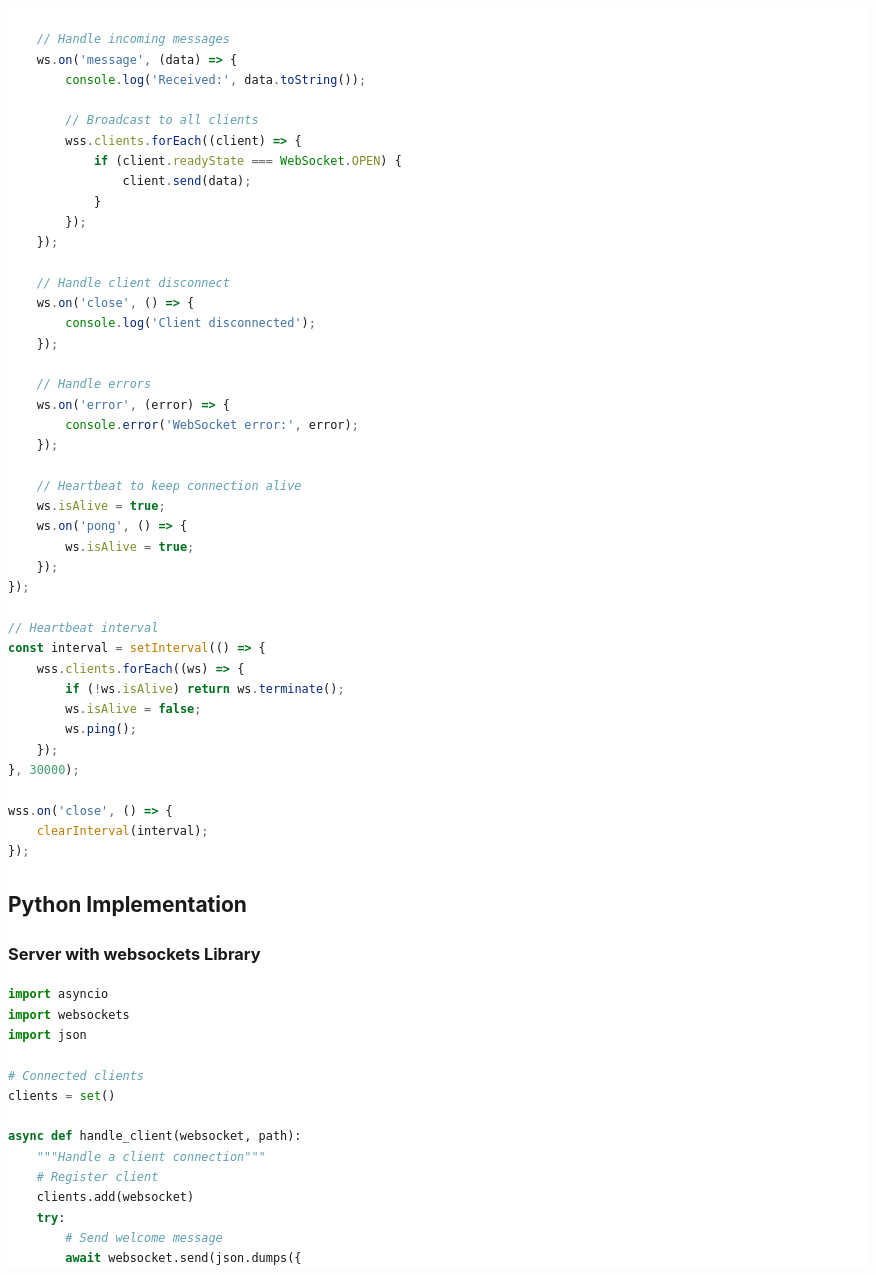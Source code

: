 ```javascript
    
    // Handle incoming messages
    ws.on('message', (data) => {
        console.log('Received:', data.toString());
        
        // Broadcast to all clients
        wss.clients.forEach((client) => {
            if (client.readyState === WebSocket.OPEN) {
                client.send(data);
            }
        });
    });
    
    // Handle client disconnect
    ws.on('close', () => {
        console.log('Client disconnected');
    });
    
    // Handle errors
    ws.on('error', (error) => {
        console.error('WebSocket error:', error);
    });
    
    // Heartbeat to keep connection alive
    ws.isAlive = true;
    ws.on('pong', () => {
        ws.isAlive = true;
    });
});

// Heartbeat interval
const interval = setInterval(() => {
    wss.clients.forEach((ws) => {
        if (!ws.isAlive) return ws.terminate();
        ws.isAlive = false;
        ws.ping();
    });
}, 30000);

wss.on('close', () => {
    clearInterval(interval);
});
```

## Python Implementation

### Server with websockets Library

```python
import asyncio
import websockets
import json

# Connected clients
clients = set()

async def handle_client(websocket, path):
    """Handle a client connection"""
    # Register client
    clients.add(websocket)
    try:
        # Send welcome message
        await websocket.send(json.dumps({
```